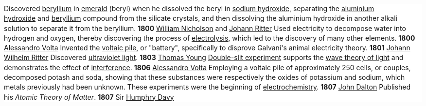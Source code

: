 <td>Discovered&nbsp;<a title="Beryllium" href="https://en.wikipedia.org/wiki/Beryllium">beryllium</a>&nbsp;in&nbsp;<a title="Emerald" href="https://en.wikipedia.org/wiki/Emerald">emerald</a>&nbsp;(beryl) when he dissolved the beryl in&nbsp;<a title="Sodium hydroxide" href="https://en.wikipedia.org/wiki/Sodium_hydroxide">sodium hydroxide</a>, separating the&nbsp;<a title="Aluminium hydroxide" href="https://en.wikipedia.org/wiki/Aluminium_hydroxide">aluminium hydroxide</a>&nbsp;and&nbsp;<a title="Beryllium" href="https://en.wikipedia.org/wiki/Beryllium">beryllium</a>&nbsp;compound from the silicate crystals, and then dissolving the aluminium hydroxide in another alkali solution to separate it from the beryllium.</td>
</tr>
<tr valign="top">
<td><strong>1800</strong></td>
<td><a title="William Nicholson (chemist)" href="https://en.wikipedia.org/wiki/William_Nicholson_(chemist)">William Nicholson</a>&nbsp;and&nbsp;<a class="mw-redirect" title="Johann Ritter" href="https://en.wikipedia.org/wiki/Johann_Ritter">Johann Ritter</a></td>
<td>Used electricity to decompose water into hydrogen and oxygen, thereby discovering the process of&nbsp;<a title="Electrolysis" href="https://en.wikipedia.org/wiki/Electrolysis">electrolysis</a>, which led to the discovery of many other elements.</td>
</tr>
<tr valign="top">
<td><strong>1800</strong></td>
<td><a title="Alessandro Volta" href="https://en.wikipedia.org/wiki/Alessandro_Volta">Alessandro Volta</a></td>
<td>Invented the&nbsp;<a title="Voltaic pile" href="https://en.wikipedia.org/wiki/Voltaic_pile">voltaic pile</a>, or "battery", specifically to disprove Galvani's animal electricity theory.</td>
</tr>
<tr valign="top">
<td><strong>1801</strong></td>
<td><a title="Johann Wilhelm Ritter" href="https://en.wikipedia.org/wiki/Johann_Wilhelm_Ritter">Johann Wilhelm Ritter</a></td>
<td>Discovered&nbsp;<a class="mw-redirect" title="Ultraviolet light" href="https://en.wikipedia.org/wiki/Ultraviolet_light">ultraviolet light</a>.</td>
</tr>
<tr valign="top">
<td><strong>1803</strong></td>
<td><a title="Thomas Young (scientist)" href="https://en.wikipedia.org/wiki/Thomas_Young_(scientist)">Thomas Young</a></td>
<td><a title="Double-slit experiment" href="https://en.wikipedia.org/wiki/Double-slit_experiment">Double-slit experiment</a>&nbsp;supports the&nbsp;<a class="mw-redirect" title="Wave theory of light" href="https://en.wikipedia.org/wiki/Wave_theory_of_light">wave theory of light</a>&nbsp;and demonstrates the effect of&nbsp;<a class="mw-redirect" title="Interference (wave propagation)" href="https://en.wikipedia.org/wiki/Interference_(wave_propagation)">interference</a>.</td>
</tr>
<tr valign="top">
<td><strong>1806</strong></td>
<td><a title="Alessandro Volta" href="https://en.wikipedia.org/wiki/Alessandro_Volta">Alessandro Volta</a></td>
<td>Employing a voltaic pile of approximately 250 cells, or couples, decomposed potash and soda, showing that these substances were respectively the oxides of potassium and sodium, which metals previously had been unknown. These experiments were the beginning of&nbsp;<a title="Electrochemistry" href="https://en.wikipedia.org/wiki/Electrochemistry">electrochemistry</a>.</td>
</tr>
<tr valign="top">
<td><strong>1807</strong></td>
<td><a title="John Dalton" href="https://en.wikipedia.org/wiki/John_Dalton">John Dalton</a></td>
<td>Published his&nbsp;<em>Atomic Theory of Matter</em>.</td>
</tr>
<tr valign="top">
<td><strong>1807</strong></td>
<td>Sir&nbsp;<a title="Humphry Davy" href="https://en.wikipedia.org/wiki/Humphry_Davy">Humphry Davy</a></td>